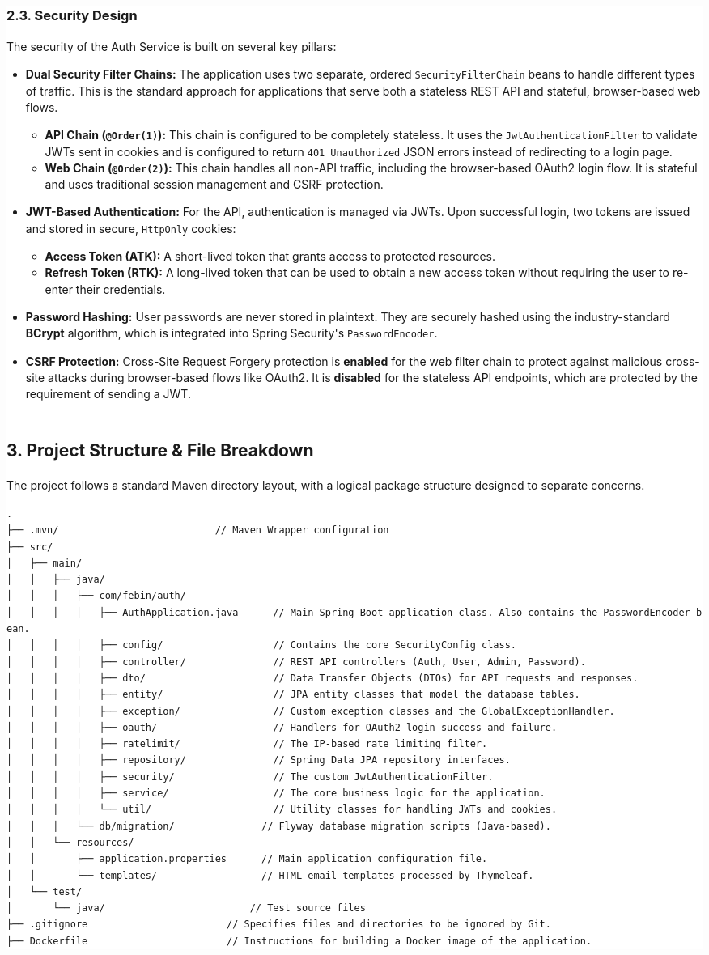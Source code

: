 ### 2.3. Security Design

The security of the Auth Service is built on several key pillars:

*   **Dual Security Filter Chains:** The application uses two separate, ordered `SecurityFilterChain` beans to handle different types of traffic. This is the standard approach for applications that serve both a stateless REST API and stateful, browser-based web flows.
    *   **API Chain (`@Order(1)`):** This chain is configured to be completely stateless. It uses the `JwtAuthenticationFilter` to validate JWTs sent in cookies and is configured to return `401 Unauthorized` JSON errors instead of redirecting to a login page.
    *   **Web Chain (`@Order(2)`):** This chain handles all non-API traffic, including the browser-based OAuth2 login flow. It is stateful and uses traditional session management and CSRF protection.

*   **JWT-Based Authentication:** For the API, authentication is managed via JWTs. Upon successful login, two tokens are issued and stored in secure, `HttpOnly` cookies:
    *   **Access Token (ATK):** A short-lived token that grants access to protected resources.
    *   **Refresh Token (RTK):** A long-lived token that can be used to obtain a new access token without requiring the user to re-enter their credentials.

*   **Password Hashing:** User passwords are never stored in plaintext. They are securely hashed using the industry-standard **BCrypt** algorithm, which is integrated into Spring Security's `PasswordEncoder`.

*   **CSRF Protection:** Cross-Site Request Forgery protection is **enabled** for the web filter chain to protect against malicious cross-site attacks during browser-based flows like OAuth2. It is **disabled** for the stateless API endpoints, which are protected by the requirement of sending a JWT.

---

## 3. Project Structure & File Breakdown

The project follows a standard Maven directory layout, with a logical package structure designed to separate concerns.

```
.
├── .mvn/                           // Maven Wrapper configuration
├── src/
│   ├── main/
│   │   ├── java/
│   │   │   ├── com/febin/auth/
│   │   │   │   ├── AuthApplication.java      // Main Spring Boot application class. Also contains the PasswordEncoder bean.
│   │   │   │   ├── config/                   // Contains the core SecurityConfig class.
│   │   │   │   ├── controller/               // REST API controllers (Auth, User, Admin, Password).
│   │   │   │   ├── dto/                      // Data Transfer Objects (DTOs) for API requests and responses.
│   │   │   │   ├── entity/                   // JPA entity classes that model the database tables.
│   │   │   │   ├── exception/                // Custom exception classes and the GlobalExceptionHandler.
│   │   │   │   ├── oauth/                    // Handlers for OAuth2 login success and failure.
│   │   │   │   ├── ratelimit/                // The IP-based rate limiting filter.
│   │   │   │   ├── repository/               // Spring Data JPA repository interfaces.
│   │   │   │   ├── security/                 // The custom JwtAuthenticationFilter.
│   │   │   │   ├── service/                  // The core business logic for the application.
│   │   │   │   └── util/                     // Utility classes for handling JWTs and cookies.
│   │   │   └── db/migration/               // Flyway database migration scripts (Java-based).
│   │   └── resources/
│   │       ├── application.properties      // Main application configuration file.
│   │       └── templates/                  // HTML email templates processed by Thymeleaf.
│   └── test/
│       └── java/                         // Test source files
├── .gitignore                        // Specifies files and directories to be ignored by Git.
├── Dockerfile                        // Instructions for building a Docker image of the application.
```